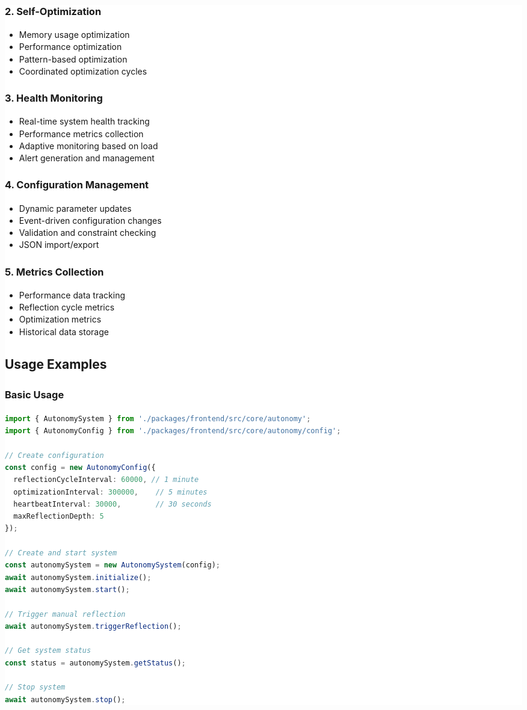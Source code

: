 ### 2. Self-Optimization
- Memory usage optimization
- Performance optimization
- Pattern-based optimization
- Coordinated optimization cycles

### 3. Health Monitoring
- Real-time system health tracking
- Performance metrics collection
- Adaptive monitoring based on load
- Alert generation and management

### 4. Configuration Management
- Dynamic parameter updates
- Event-driven configuration changes
- Validation and constraint checking
- JSON import/export

### 5. Metrics Collection
- Performance data tracking
- Reflection cycle metrics
- Optimization metrics
- Historical data storage

## Usage Examples

### Basic Usage

```typescript
import { AutonomySystem } from './packages/frontend/src/core/autonomy';
import { AutonomyConfig } from './packages/frontend/src/core/autonomy/config';

// Create configuration
const config = new AutonomyConfig({
  reflectionCycleInterval: 60000, // 1 minute
  optimizationInterval: 300000,    // 5 minutes
  heartbeatInterval: 30000,        // 30 seconds
  maxReflectionDepth: 5
});

// Create and start system
const autonomySystem = new AutonomySystem(config);
await autonomySystem.initialize();
await autonomySystem.start();

// Trigger manual reflection
await autonomySystem.triggerReflection();

// Get system status
const status = autonomySystem.getStatus();

// Stop system
await autonomySystem.stop();
```
